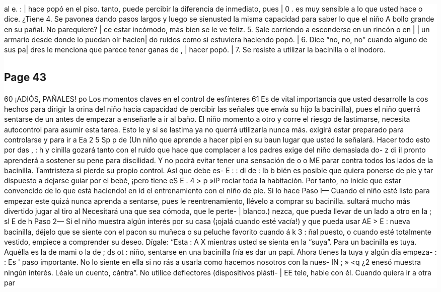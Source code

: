 al e. : | hace popó en el piso.
tanto, puede percibir la diferencia de inmediato, pues | 0 .
es muy sensible a lo que usted hace o dice. ¿Tiene 4. Se pavonea dando pasos largos y luego se sienusted la misma capacidad para saber lo que el niño A bollo grande en su pañal. No parequiere? | ce estar incómodo, más bien se le ve feliz.
5. Sale corriendo a esconderse en un rincón o en
| | un armario desde donde lo puedan oír hacien| do ruidos como si estuviera haciendo popó.
| 6. Dice “no, no, no” cuando alguno de sus pa| dres le menciona que parece tener ganas de
,
| hacer popó.
| 7. Se resiste a utilizar la bacinilla o el inodoro.

## Page 43

60 ¡ADIÓS, PAÑALES! po Los momentos claves en el control de esfínteres 61
Es de vital importancia que usted desarrolle la cos hechos para dirigir la orina del niño hacia
capacidad de percibir las señales que envía su hijo la bacinilla), pues el niño querrá sentarse de un
antes de empezar a enseñarle a ir al baño. El niño momento a otro y corre el riesgo de lastimarse,
necesita autocontrol para asumir esta tarea. Esto le y si se lastima ya no querrá utilizarla nunca más.
exigirá estar preparado para controlarse y para ir a Ea 2
5 Sp p de (Un niño que aprende a hacer pipí en su baun lugar que usted le señalará. Hacer todo esto por das , : h
y cinilla gozará tanto con el ruido que hace que
complacer a los padres exige del niño demasiada do- z di
il pronto aprenderá a sostener su pene para discilidad. Y no podrá evitar tener una sensación de o
o ME parar contra todos los lados de la bacinilla. Tamtristeza si pierde su propio control. Así que debe es- E : :
di de : Ib b bién es posible que quiera ponerse de pie y
tar dispuesto a dejarse guiar por el bebé, ¡pero tiene eS E
. 4 > p »iP rociar toda la habitación. Por tanto, no inicie
que estar convencido de lo que está haciendo! en id
el entrenamiento con el niño de pie. Si lo hace
Paso I— Cuando el niño esté listo para empezar este quizá nunca aprenda a sentarse, pues le reentrenamiento, llévelo a comprar su bacinilla. sultará mucho más divertido jugar al tiro al
Necesitará una que sea cómoda, que le perte- | blanco.)
nezca, que pueda llevar de un lado a otro en la ; sl E
de h Paso 2— Si el niño muestra algún interés por su
casa (¡ojalá cuando esté vacía!) y que pueda usar AE > E
: nueva bacinilla, déjelo que se siente con el pacon su muñeca o su peluche favorito cuando á k 3
: ñal puesto, o cuando esté totalmente vestido,
empiece a comprender su deseo. Dígale: “Esta : A
X mientras usted se sienta en la “suya”. Para un
bacinilla es tuya. Aquélla es la de mami o la de ; ds ot
: niño, sentarse en una bacinilla fría es dar un
papi. Ahora tienes la tuya y algún día empeza- : : Es
' paso importante. No lo siente en ella si no
rás a usarla como hacemos nosotros con la nues- IN ;
» <q ¿2 enesó muestra ningún interés. Léale un cuento, cántra”. No utilice deflectores (dispositivos plásti- | EE
tele, hable con él. Cuando quiera ir a otra par

